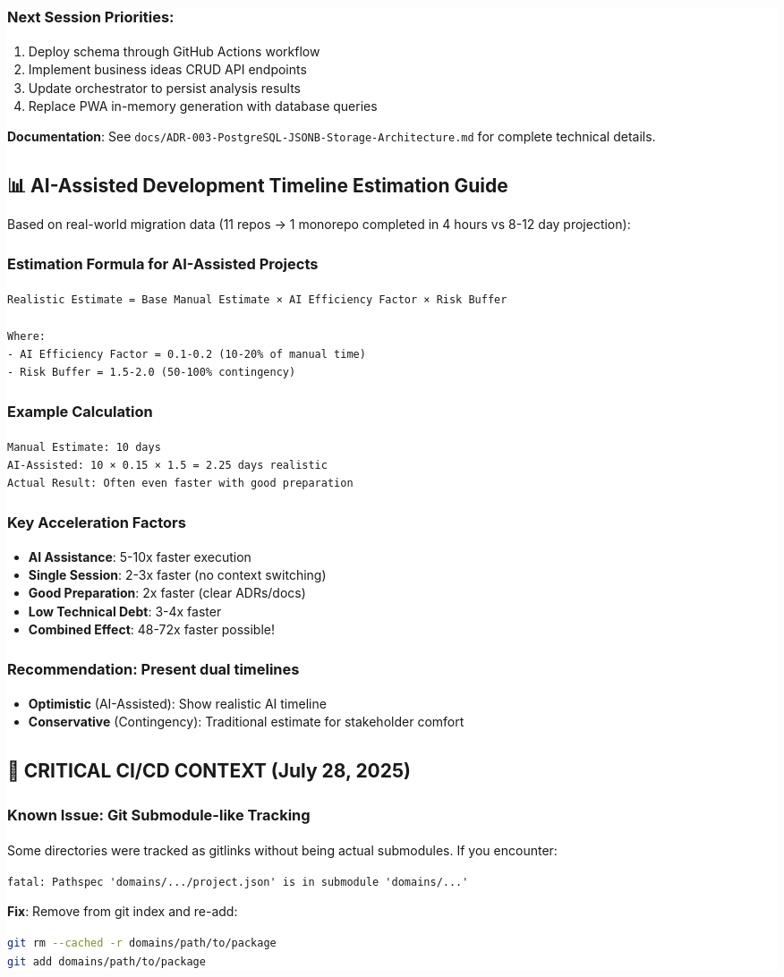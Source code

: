### **Next Session Priorities**:
1. Deploy schema through GitHub Actions workflow
2. Implement business ideas CRUD API endpoints
3. Update orchestrator to persist analysis results
4. Replace PWA in-memory generation with database queries

**Documentation**: See `docs/ADR-003-PostgreSQL-JSONB-Storage-Architecture.md` for complete technical details.

## 📊 AI-Assisted Development Timeline Estimation Guide

Based on real-world migration data (11 repos → 1 monorepo completed in 4 hours vs 8-12 day projection):

### **Estimation Formula for AI-Assisted Projects**
```
Realistic Estimate = Base Manual Estimate × AI Efficiency Factor × Risk Buffer

Where:
- AI Efficiency Factor = 0.1-0.2 (10-20% of manual time)
- Risk Buffer = 1.5-2.0 (50-100% contingency)
```

### **Example Calculation**
```
Manual Estimate: 10 days
AI-Assisted: 10 × 0.15 × 1.5 = 2.25 days realistic
Actual Result: Often even faster with good preparation
```

### **Key Acceleration Factors**
- **AI Assistance**: 5-10x faster execution
- **Single Session**: 2-3x faster (no context switching)
- **Good Preparation**: 2x faster (clear ADRs/docs)
- **Low Technical Debt**: 3-4x faster
- **Combined Effect**: 48-72x faster possible!

### **Recommendation**: Present dual timelines
- **Optimistic** (AI-Assisted): Show realistic AI timeline
- **Conservative** (Contingency): Traditional estimate for stakeholder comfort

## 🚨 **CRITICAL CI/CD CONTEXT (July 28, 2025)**

### **Known Issue: Git Submodule-like Tracking**
Some directories were tracked as gitlinks without being actual submodules. If you encounter:
```
fatal: Pathspec 'domains/.../project.json' is in submodule 'domains/...'
```

**Fix**: Remove from git index and re-add:
```bash
git rm --cached -r domains/path/to/package
git add domains/path/to/package
```
